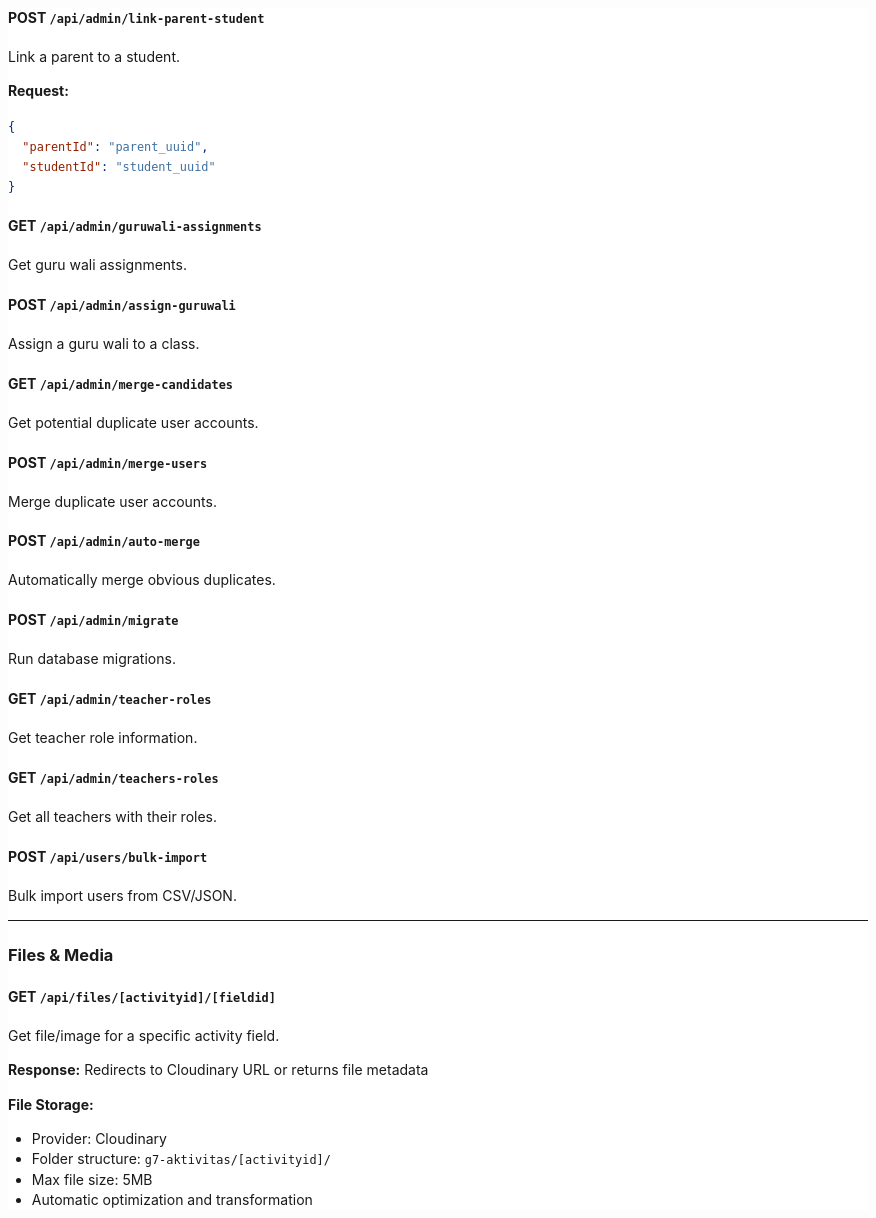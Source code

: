#### POST `/api/admin/link-parent-student`
Link a parent to a student.

**Request:**
```json
{
  "parentId": "parent_uuid",
  "studentId": "student_uuid"
}
```

#### GET `/api/admin/guruwali-assignments`
Get guru wali assignments.

#### POST `/api/admin/assign-guruwali`
Assign a guru wali to a class.

#### GET `/api/admin/merge-candidates`
Get potential duplicate user accounts.

#### POST `/api/admin/merge-users`
Merge duplicate user accounts.

#### POST `/api/admin/auto-merge`
Automatically merge obvious duplicates.

#### POST `/api/admin/migrate`
Run database migrations.

#### GET `/api/admin/teacher-roles`
Get teacher role information.

#### GET `/api/admin/teachers-roles`
Get all teachers with their roles.

#### POST `/api/users/bulk-import`
Bulk import users from CSV/JSON.

---

### Files & Media

#### GET `/api/files/[activityid]/[fieldid]`
Get file/image for a specific activity field.

**Response:** Redirects to Cloudinary URL or returns file metadata

**File Storage:**
- Provider: Cloudinary
- Folder structure: `g7-aktivitas/[activityid]/`
- Max file size: 5MB
- Automatic optimization and transformation
